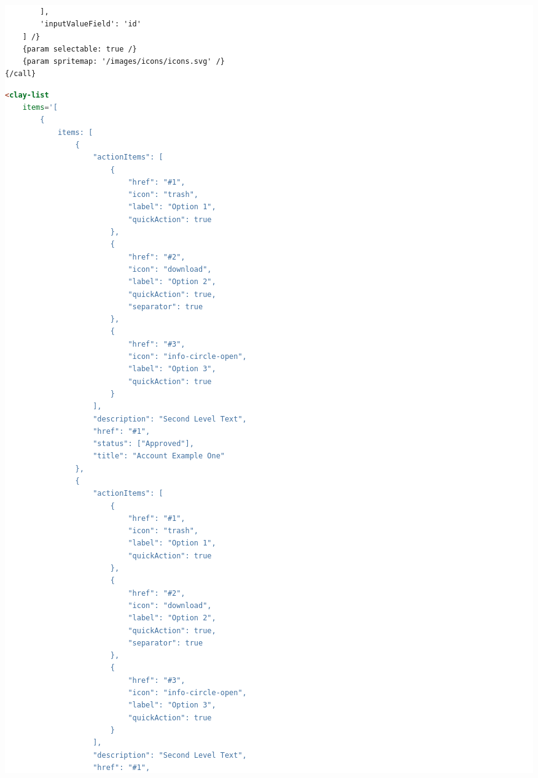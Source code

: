 ```soy
		],
		'inputValueField': 'id'
	] /}
	{param selectable: true /}
	{param spritemap: '/images/icons/icons.svg' /}
{/call}
```
```html
<clay-list
	items='[
		{
			items: [
				{
					"actionItems": [
						{
							"href": "#1",
							"icon": "trash",
							"label": "Option 1",
							"quickAction": true
						},
						{
							"href": "#2",
							"icon": "download",
							"label": "Option 2",
							"quickAction": true,
							"separator": true
						},
						{
							"href": "#3",
							"icon": "info-circle-open",
							"label": "Option 3",
							"quickAction": true
						}
					],
					"description": "Second Level Text",
					"href": "#1",
					"status": ["Approved"],
					"title": "Account Example One"
				},
				{
					"actionItems": [
						{
							"href": "#1",
							"icon": "trash",
							"label": "Option 1",
							"quickAction": true
						},
						{
							"href": "#2",
							"icon": "download",
							"label": "Option 2",
							"quickAction": true,
							"separator": true
						},
						{
							"href": "#3",
							"icon": "info-circle-open",
							"label": "Option 3",
							"quickAction": true
						}
					],
					"description": "Second Level Text",
					"href": "#1",
```